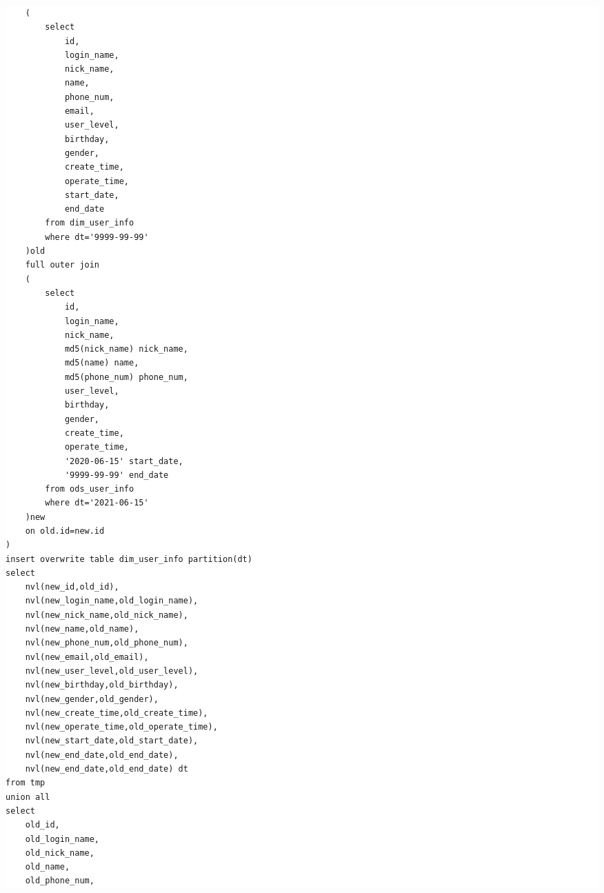 ```
    (
        select
            id,
            login_name,
            nick_name,
            name,
            phone_num,
            email,
            user_level,
            birthday,
            gender,
            create_time,
            operate_time,
            start_date,
            end_date
        from dim_user_info
        where dt='9999-99-99'
    )old
    full outer join
    (
        select
            id,
            login_name,
            nick_name,
            md5(nick_name) nick_name,
            md5(name) name,
            md5(phone_num) phone_num,
            user_level,
            birthday,
            gender,
            create_time,
            operate_time,
            '2020-06-15' start_date,
            '9999-99-99' end_date
        from ods_user_info
        where dt='2021-06-15'
    )new
    on old.id=new.id
)
insert overwrite table dim_user_info partition(dt)
select
    nvl(new_id,old_id),
    nvl(new_login_name,old_login_name),
    nvl(new_nick_name,old_nick_name),
    nvl(new_name,old_name),
    nvl(new_phone_num,old_phone_num),
    nvl(new_email,old_email),
    nvl(new_user_level,old_user_level),
    nvl(new_birthday,old_birthday),
    nvl(new_gender,old_gender),
    nvl(new_create_time,old_create_time),
    nvl(new_operate_time,old_operate_time),
    nvl(new_start_date,old_start_date),
    nvl(new_end_date,old_end_date),
    nvl(new_end_date,old_end_date) dt
from tmp
union all
select
    old_id,
    old_login_name,
    old_nick_name,
    old_name,
    old_phone_num,
```